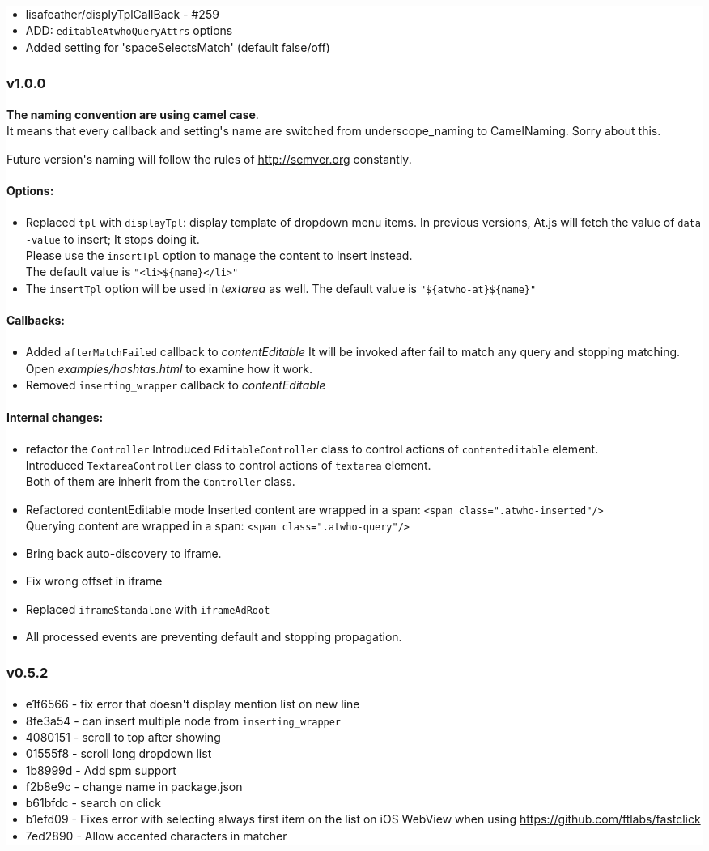 * lisafeather/displyTplCallBack - #259
* ADD: `editableAtwhoQueryAttrs` options
*  Added setting for 'spaceSelectsMatch' (default false/off)

### v1.0.0

**The naming convention are using camel case**.  
It means that every callback and setting's name are switched from underscope_naming to CamelNaming.
Sorry about this.

Future version's naming will follow the rules of http://semver.org constantly.

#### Options:

* Replaced `tpl` with `displayTpl`: display template of dropdown menu items.
  In previous versions, At.js will fetch the value of `data-value` to insert; It stops doing it.  
  Please use the `insertTpl` option to manage the content to insert instead.  
  The default value is `"<li>${name}</li>"`
* The `insertTpl` option will be used in *textarea* as well.
  The default value is `"${atwho-at}${name}"`

#### Callbacks:

* Added `afterMatchFailed` callback to *contentEditable*
  It will be invoked after fail to match any query and stopping matching.  
  Open *examples/hashtas.html* to examine how it work.  
* Removed `inserting_wrapper` callback to *contentEditable*

#### Internal changes:

* refactor the `Controller`
  Introduced `EditableController` class to control actions of `contenteditable` element.  
  Introduced `TextareaController` class to control actions of `textarea` element.  
  Both of them are inherit from the `Controller` class.

* Refactored contentEditable mode
  Inserted content are wrapped in a span: `<span class=".atwho-inserted"/>`  
  Querying content are wrapped in a span: `<span class=".atwho-query"/>`

* Bring back auto-discovery to iframe.
* Fix wrong offset in iframe
* Replaced `iframeStandalone` with `iframeAdRoot`
* All processed events are preventing default and stopping propagation. 

### v0.5.2

* e1f6566 - fix error that doesn't display mention list on new line
* 8fe3a54 - can insert multiple node from `inserting_wrapper`
* 4080151 - scroll to top after showing
* 01555f8 - scroll long dropdown list
* 1b8999d - Add spm support
* f2b8e9c - change name in package.json
* b61bfdc - search on click
* b1efd09 - Fixes error with selecting always first item on the list on iOS WebView when using https://github.com/ftlabs/fastclick
* 7ed2890 - Allow accented characters in matcher
